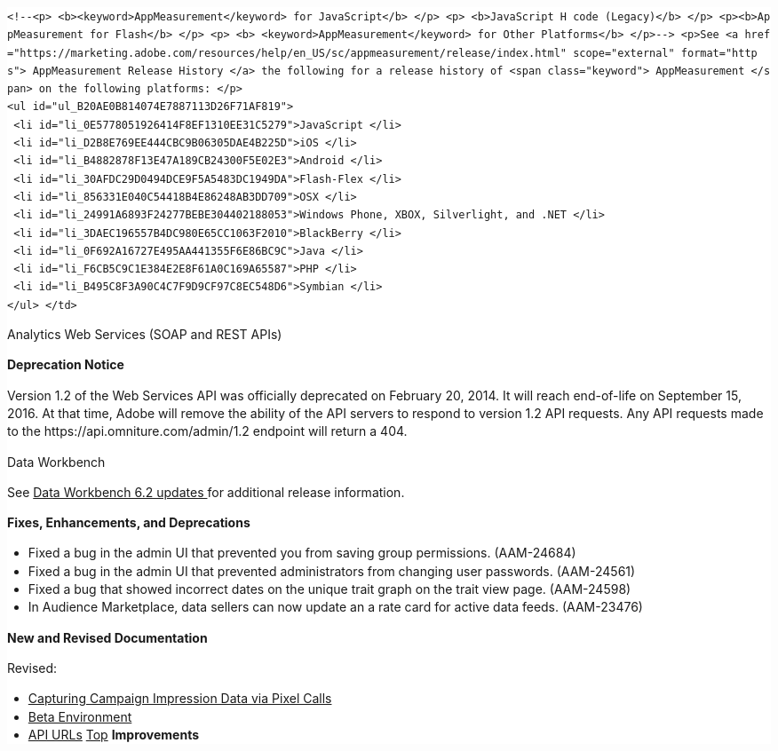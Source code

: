     <!--<p> <b><keyword>AppMeasurement</keyword> for JavaScript</b> </p> <p> <b>JavaScript H code (Legacy)</b> </p> <p><b>AppMeasurement for Flash</b> </p> <p> <b> <keyword>AppMeasurement</keyword> for Other Platforms</b> </p>--> <p>See <a href="https://marketing.adobe.com/resources/help/en_US/sc/appmeasurement/release/index.html" scope="external" format="https"> AppMeasurement Release History </a> the following for a release history of <span class="keyword"> AppMeasurement </span> on the following platforms: </p> 
    <ul id="ul_B20AE0B814074E7887113D26F71AF819"> 
     <li id="li_0E5778051926414F8EF1310EE31C5279">JavaScript </li> 
     <li id="li_D2B8E769EE444CBC9B06305DAE4B225D">iOS </li> 
     <li id="li_B4882878F13E47A189CB24300F5E02E3">Android </li> 
     <li id="li_30AFDC29D0494DCE9F5A5483DC1949DA">Flash-Flex </li> 
     <li id="li_856331E040C54418B4E86248AB3DD709">OSX </li> 
     <li id="li_24991A6893F24277BEBE304402188053">Windows Phone, XBOX, Silverlight, and .NET </li> 
     <li id="li_3DAEC196557B4DC980E65CC1063F2010">BlackBerry </li> 
     <li id="li_0F692A16727E495AA441355F6E86BC9C">Java </li> 
     <li id="li_F6CB5C9C1E384E2E8F61A0C169A65587">PHP </li> 
     <li id="li_B495C8F3A90C4C7F9D9CF97C8EC548D6">Symbian </li> 
    </ul> </td> 
  </tr> 
  <tr> 
   <td colname="col1"> Analytics Web Services (SOAP and REST APIs) </td> 
   <td colname="col2"> <p> <b>Deprecation Notice</b> </p> <p> Version 1.2 of the Web Services API was officially deprecated on February 20, 2014. It will reach end-of-life on September 15, 2016. At that time, Adobe will remove the ability of the API servers to respond to version 1.2 API requests. Any API requests made to the <span class="filepath"> https://api.omniture.com/admin/1.2 </span> endpoint will return a 404. 
     <!--https://jira.corp.adobe.com/browse/AN-118670; run this notice until Sept.--></p> </td> 
  </tr> 
  <tr> 
   <td colname="col1"> Data Workbench </td> 
   <td colname="col2"> <p>See <a href="https://marketing.adobe.com/resources/help/en_US/insight/whatsnew/?f=c_release_notes_insight_62" format="http" scope="external"> Data Workbench 6.2 updates </a> for additional release information. </p> </td> 
  </tr> 
 </tbody> 
</table>


**Fixes, Enhancements, and Deprecations** 

* Fixed a bug in the admin UI that prevented you from saving group permissions. (AAM-24684)
* Fixed a bug in the admin UI that prevented administrators from changing user passwords. (AAM-24561)
* Fixed a bug that showed incorrect dates on the unique trait graph on the trait view page. (AAM-24598)
* In Audience Marketplace, data sellers can now update an a rate card for active data feeds. (AAM-23476)

**New and Revised Documentation** 

Revised: 

* [Capturing Campaign Impression Data via Pixel Calls](https://marketing.adobe.com/resources/help/en_US/aam/?f=c_doc_updates.html)
* [Beta Environment](https://marketing.adobe.com/resources/help/en_US/aam/?f=beta_environment.html)
* [API URLs](https://marketing.adobe.com/resources/help/en_US/aam/?f=r_rest_urls.html)
[Top](../../c_legacy_releases/2016/06162016.md#concept_3DD490B0F7DD4157BD55519762B53B0C) 
**Improvements** 
